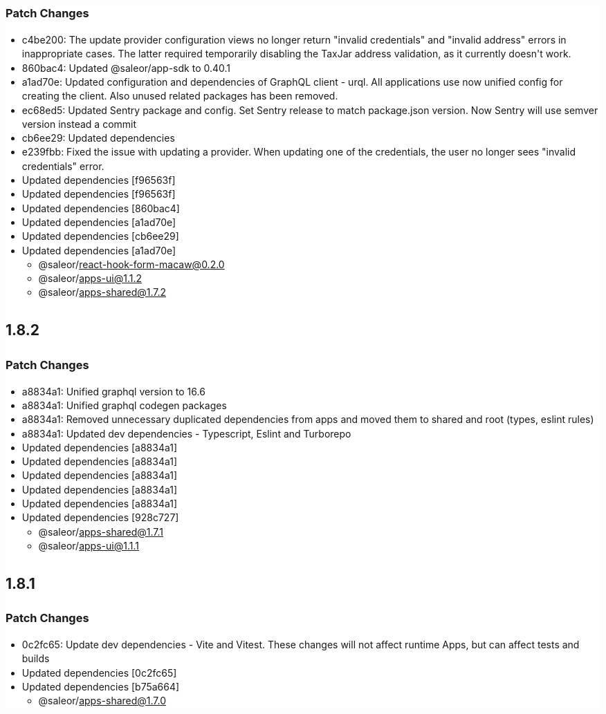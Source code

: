 ### Patch Changes

- c4be200: The update provider configuration views no longer return "invalid credentials" and "invalid address" errors in inappropriate cases. The latter required temporarily disabling the TaxJar address validation, as it currently doesn't work.
- 860bac4: Updated @saleor/app-sdk to 0.40.1
- a1ad70e: Updated configuration and dependencies of GraphQL client - urql.
  All applications use now unified config for creating the client. Also unused related packages has been removed.
- ec68ed5: Updated Sentry package and config. Set Sentry release to match package.json version. Now Sentry will use semver version instead a commit
- cb6ee29: Updated dependencies
- e239fbb: Fixed the issue with updating a provider. When updating one of the credentials, the user no longer sees "invalid credentials" error.
- Updated dependencies [f96563f]
- Updated dependencies [f96563f]
- Updated dependencies [860bac4]
- Updated dependencies [a1ad70e]
- Updated dependencies [cb6ee29]
- Updated dependencies [a1ad70e]
  - @saleor/react-hook-form-macaw@0.2.0
  - @saleor/apps-ui@1.1.2
  - @saleor/apps-shared@1.7.2

## 1.8.2

### Patch Changes

- a8834a1: Unified graphql version to 16.6
- a8834a1: Unified graphql codegen packages
- a8834a1: Removed unnecessary duplicated dependencies from apps and moved them to shared and root (types, eslint rules)
- a8834a1: Updated dev dependencies - Typescript, Eslint and Turborepo
- Updated dependencies [a8834a1]
- Updated dependencies [a8834a1]
- Updated dependencies [a8834a1]
- Updated dependencies [a8834a1]
- Updated dependencies [a8834a1]
- Updated dependencies [928c727]
  - @saleor/apps-shared@1.7.1
  - @saleor/apps-ui@1.1.1

## 1.8.1

### Patch Changes

- 0c2fc65: Update dev dependencies - Vite and Vitest. These changes will not affect runtime Apps, but can affect tests and builds
- Updated dependencies [0c2fc65]
- Updated dependencies [b75a664]
  - @saleor/apps-shared@1.7.0
